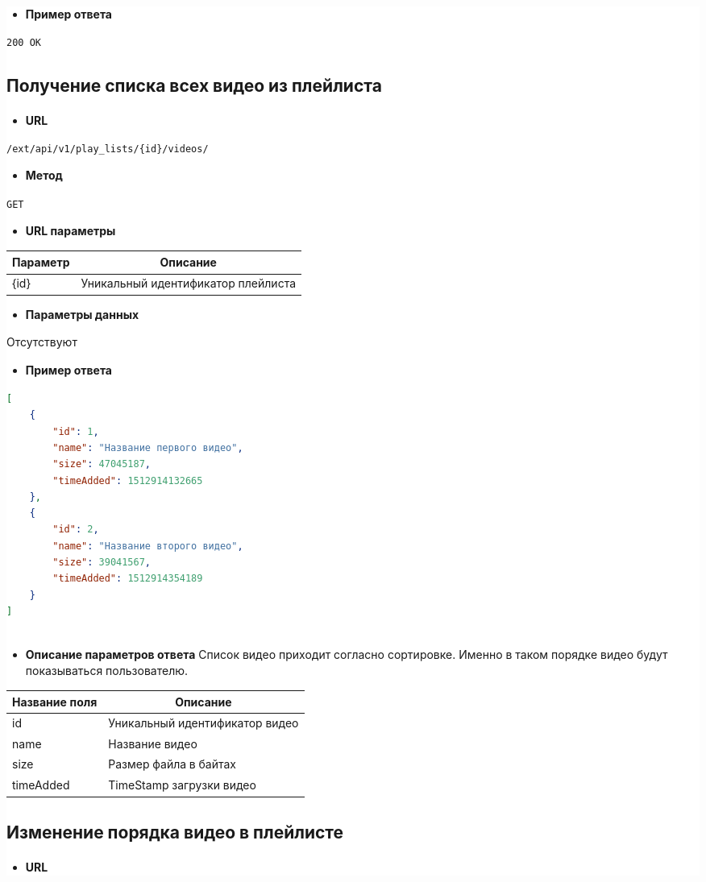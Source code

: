 * **Пример ответа**

```
200 OK      
```

## Получение списка всех видео из плейлиста
* **URL**

`/ext/api/v1/play_lists/{id}/videos/`

* **Метод**

`GET`

* **URL параметры**

Параметр | Описание
-------- | --------
{id} | Уникальный идентификатор плейлиста

* **Параметры данных**

Отсутствуют

* **Пример ответа**

```json
[
    {
        "id": 1, 
        "name": "Название первого видео", 
        "size": 47045187, 
        "timeAdded": 1512914132665
    }, 
    {
        "id": 2, 
        "name": "Название второго видео", 
        "size": 39041567, 
        "timeAdded": 1512914354189
    }
]
    
```

* **Описание параметров ответа**
Список видео приходит согласно сортировке. Именно в таком порядке видео будут показываться пользователю.

Название поля | Описание
------------- | --------
id | Уникальный идентификатор видео
name | Название видео
size | Размер файла в байтах
timeAdded | TimeStamp загрузки видео

## Изменение порядка видео в плейлисте
* **URL**
